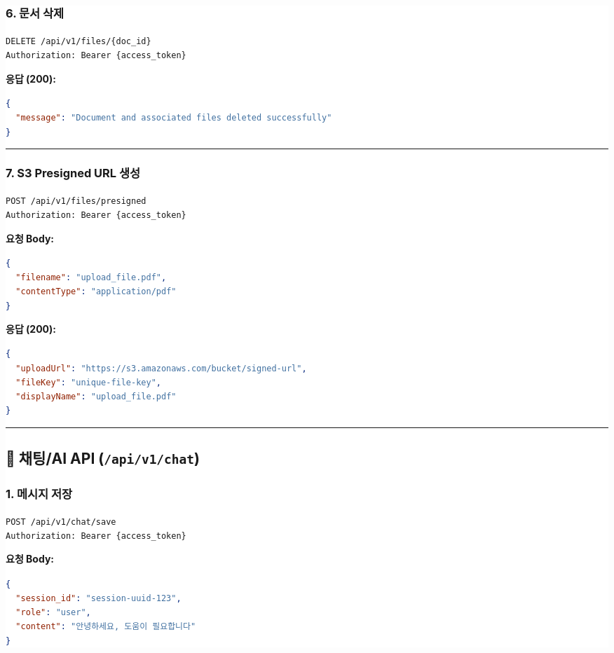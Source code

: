 
### 6. **문서 삭제**
```http
DELETE /api/v1/files/{doc_id}
Authorization: Bearer {access_token}
```

**응답 (200):**
```json
{
  "message": "Document and associated files deleted successfully"
}
```

---

### 7. **S3 Presigned URL 생성**
```http
POST /api/v1/files/presigned
Authorization: Bearer {access_token}
```

**요청 Body:**
```json
{
  "filename": "upload_file.pdf",
  "contentType": "application/pdf"
}
```

**응답 (200):**
```json
{
  "uploadUrl": "https://s3.amazonaws.com/bucket/signed-url",
  "fileKey": "unique-file-key",
  "displayName": "upload_file.pdf"
}
```

---

## 💬 채팅/AI API (`/api/v1/chat`)

### 1. **메시지 저장**
```http
POST /api/v1/chat/save
Authorization: Bearer {access_token}
```

**요청 Body:**
```json
{
  "session_id": "session-uuid-123",
  "role": "user",
  "content": "안녕하세요, 도움이 필요합니다"
}
```
